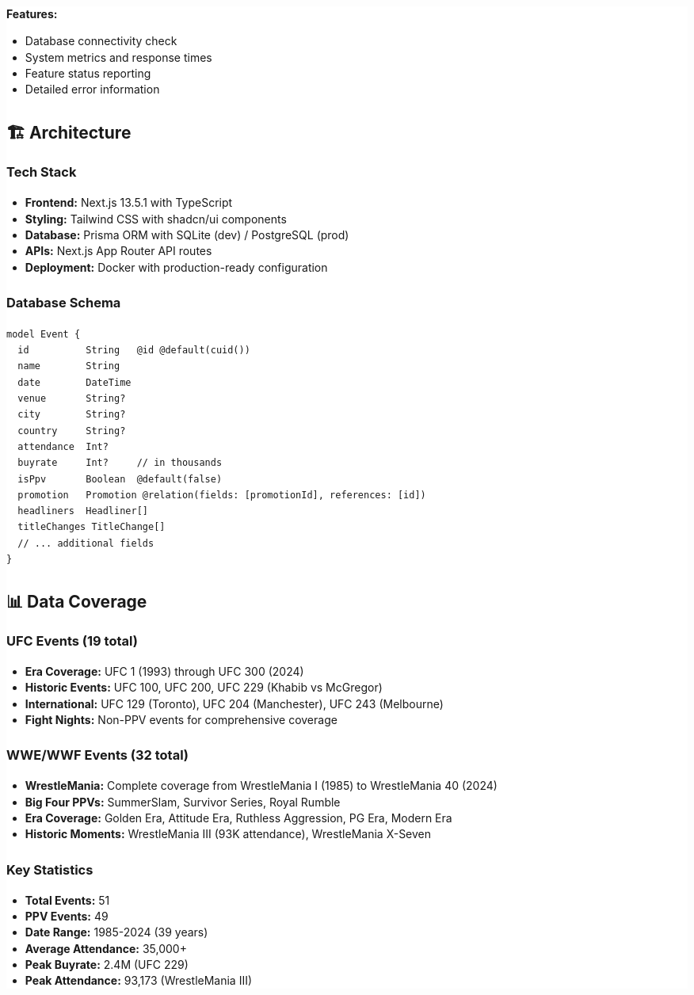 **Features:**
- Database connectivity check
- System metrics and response times
- Feature status reporting
- Detailed error information

## 🏗️ Architecture

### Tech Stack
- **Frontend:** Next.js 13.5.1 with TypeScript
- **Styling:** Tailwind CSS with shadcn/ui components
- **Database:** Prisma ORM with SQLite (dev) / PostgreSQL (prod)
- **APIs:** Next.js App Router API routes
- **Deployment:** Docker with production-ready configuration

### Database Schema
```prisma
model Event {
  id          String   @id @default(cuid())
  name        String
  date        DateTime
  venue       String?
  city        String?
  country     String?
  attendance  Int?
  buyrate     Int?     // in thousands
  isPpv       Boolean  @default(false)
  promotion   Promotion @relation(fields: [promotionId], references: [id])
  headliners  Headliner[]
  titleChanges TitleChange[]
  // ... additional fields
}
```

## 📊 Data Coverage

### UFC Events (19 total)
- **Era Coverage:** UFC 1 (1993) through UFC 300 (2024)
- **Historic Events:** UFC 100, UFC 200, UFC 229 (Khabib vs McGregor)
- **International:** UFC 129 (Toronto), UFC 204 (Manchester), UFC 243 (Melbourne)
- **Fight Nights:** Non-PPV events for comprehensive coverage

### WWE/WWF Events (32 total)
- **WrestleMania:** Complete coverage from WrestleMania I (1985) to WrestleMania 40 (2024)
- **Big Four PPVs:** SummerSlam, Survivor Series, Royal Rumble
- **Era Coverage:** Golden Era, Attitude Era, Ruthless Aggression, PG Era, Modern Era
- **Historic Moments:** WrestleMania III (93K attendance), WrestleMania X-Seven

### Key Statistics
- **Total Events:** 51
- **PPV Events:** 49
- **Date Range:** 1985-2024 (39 years)
- **Average Attendance:** 35,000+
- **Peak Buyrate:** 2.4M (UFC 229)
- **Peak Attendance:** 93,173 (WrestleMania III)
